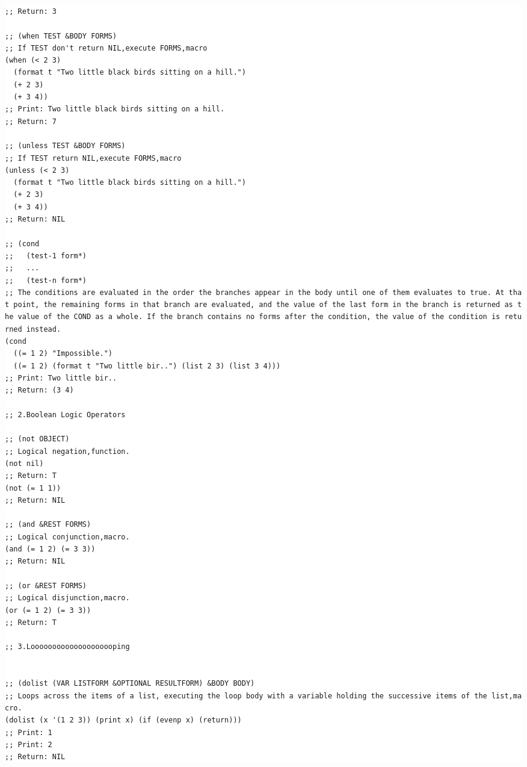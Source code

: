 ```elisp
;; Return: 3

;; (when TEST &BODY FORMS)
;; If TEST don't return NIL,execute FORMS,macro
(when (< 2 3)
  (format t "Two little black birds sitting on a hill.")
  (+ 2 3)
  (+ 3 4))
;; Print: Two little black birds sitting on a hill.
;; Return: 7

;; (unless TEST &BODY FORMS)
;; If TEST return NIL,execute FORMS,macro
(unless (< 2 3)
  (format t "Two little black birds sitting on a hill.")
  (+ 2 3)
  (+ 3 4))
;; Return: NIL

;; (cond
;;   (test-1 form*)
;;   ...
;;   (test-n form*)
;; The conditions are evaluated in the order the branches appear in the body until one of them evaluates to true. At that point, the remaining forms in that branch are evaluated, and the value of the last form in the branch is returned as the value of the COND as a whole. If the branch contains no forms after the condition, the value of the condition is returned instead.
(cond
  ((= 1 2) "Impossible.")
  ((= 1 2) (format t "Two little bir..") (list 2 3) (list 3 4)))
;; Print: Two little bir..
;; Return: (3 4)

;; 2.Boolean Logic Operators

;; (not OBJECT)
;; Logical negation,function.
(not nil)
;; Return: T
(not (= 1 1))
;; Return: NIL

;; (and &REST FORMS)
;; Logical conjunction,macro.
(and (= 1 2) (= 3 3))
;; Return: NIL

;; (or &REST FORMS)
;; Logical disjunction,macro.
(or (= 1 2) (= 3 3))
;; Return: T

;; 3.Loooooooooooooooooooping


;; (dolist (VAR LISTFORM &OPTIONAL RESULTFORM) &BODY BODY)
;; Loops across the items of a list, executing the loop body with a variable holding the successive items of the list,macro.
(dolist (x '(1 2 3)) (print x) (if (evenp x) (return)))
;; Print: 1
;; Print: 2
;; Return: NIL

```